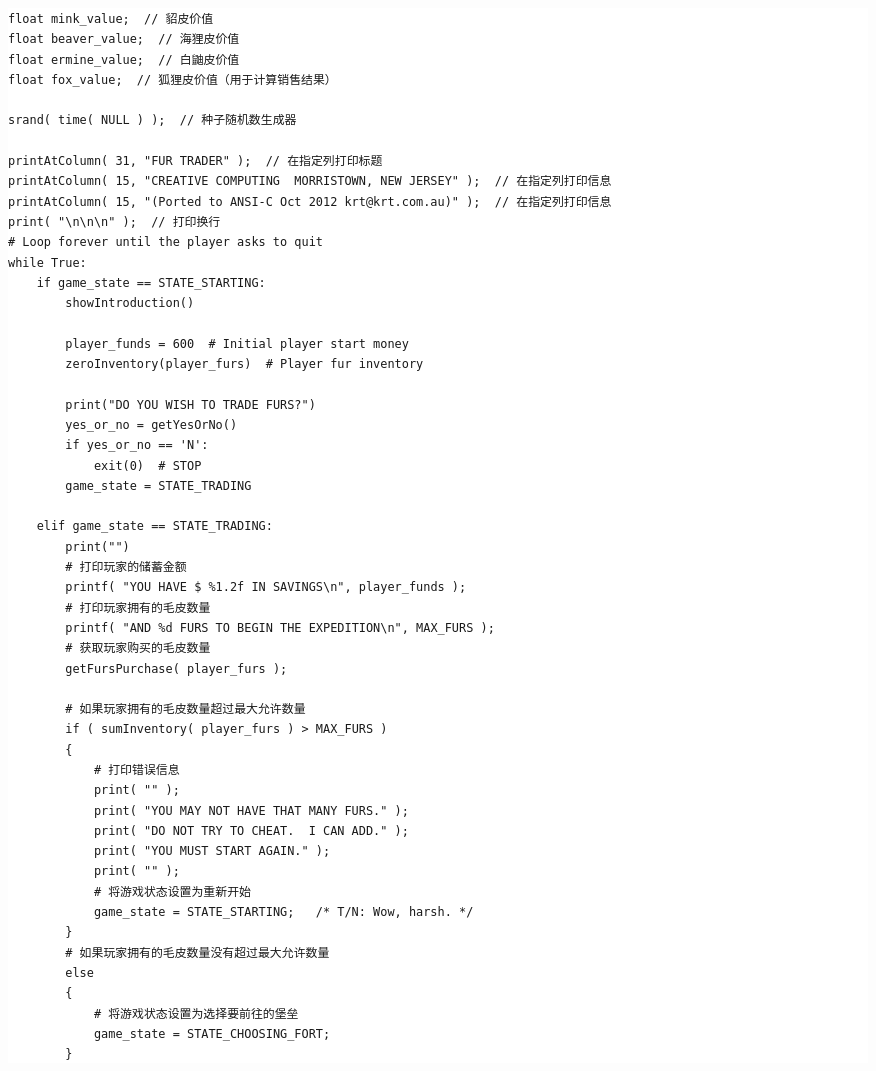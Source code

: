     float mink_value;  // 貂皮价值
    float beaver_value;  // 海狸皮价值
    float ermine_value;  // 白鼬皮价值
    float fox_value;  // 狐狸皮价值（用于计算销售结果）

    srand( time( NULL ) );  // 种子随机数生成器

    printAtColumn( 31, "FUR TRADER" );  // 在指定列打印标题
    printAtColumn( 15, "CREATIVE COMPUTING  MORRISTOWN, NEW JERSEY" );  // 在指定列打印信息
    printAtColumn( 15, "(Ported to ANSI-C Oct 2012 krt@krt.com.au)" );  // 在指定列打印信息
    print( "\n\n\n" );  // 打印换行
    # Loop forever until the player asks to quit
    while True:
        if game_state == STATE_STARTING:
            showIntroduction()

            player_funds = 600  # Initial player start money
            zeroInventory(player_furs)  # Player fur inventory

            print("DO YOU WISH TO TRADE FURS?")
            yes_or_no = getYesOrNo()
            if yes_or_no == 'N':
                exit(0)  # STOP
            game_state = STATE_TRADING

        elif game_state == STATE_TRADING:
            print("")
            # 打印玩家的储蓄金额
            printf( "YOU HAVE $ %1.2f IN SAVINGS\n", player_funds );
            # 打印玩家拥有的毛皮数量
            printf( "AND %d FURS TO BEGIN THE EXPEDITION\n", MAX_FURS );
            # 获取玩家购买的毛皮数量
            getFursPurchase( player_furs );

            # 如果玩家拥有的毛皮数量超过最大允许数量
            if ( sumInventory( player_furs ) > MAX_FURS )
            {
                # 打印错误信息
                print( "" );
                print( "YOU MAY NOT HAVE THAT MANY FURS." );
                print( "DO NOT TRY TO CHEAT.  I CAN ADD." );
                print( "YOU MUST START AGAIN." );
                print( "" );
                # 将游戏状态设置为重新开始
                game_state = STATE_STARTING;   /* T/N: Wow, harsh. */
            }
            # 如果玩家拥有的毛皮数量没有超过最大允许数量
            else
            {
                # 将游戏状态设置为选择要前往的堡垒
                game_state = STATE_CHOOSING_FORT;
            }